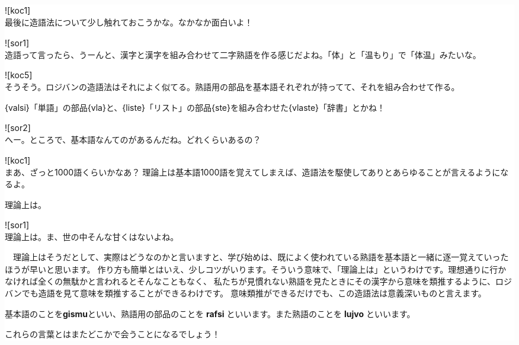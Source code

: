 ![koc1]  
最後に造語法について少し触れておこうかな。なかなか面白いよ！

![sor1]  
造語って言ったら、うーんと、漢字と漢字を組み合わせて二字熟語を作る感じだよね。「体」と「温もり」で「体温」みたいな。

![koc5]  
そうそう。ロジバンの造語法はそれによく似てる。熟語用の部品を基本語それぞれが持ってて、それを組み合わせて作る。

{valsi}「単語」の部品{vla}と、{liste}「リスト」の部品{ste}を組み合わせた{vlaste}「辞書」とかね！

![sor2]   
へー。ところで、基本語なんてのがあるんだね。どれくらいあるの？

![koc1]  
まあ、ざっと1000語くらいかなあ？ 理論上は基本語1000語を覚えてしまえば、造語法を駆使してありとあらゆることが言えるようになるよ。

理論上は。

![sor1]  
理論上は。ま、世の中そんな甘くはないよね。

<div class="box note">
<p>　理論上はそうだとして、実際はどうなのかと言いますと、学び始めは、既によく使われている熟語を基本語と一緒に逐一覚えていったほうが早いと思います。
作り方も簡単とはいえ、少しコツがいります。そういう意味で、「理論上は」というわけです。理想通りに行かなければ全くの無駄かと言われるとそんなこともなく、
私たちが見慣れない熟語を見たときにその漢字から意味を類推するように、ロジバンでも造語を見て意味を類推することができるわけです。
意味類推ができるだけでも、この造語法は意義深いものと言えます。</p>
</div>

<div class="box note">
<p>基本語のことを<b>gismu</b>といい、熟語用の部品のことを <b>rafsi</b> といいます。また熟語のことを <b>lujvo</b> といいます。</p>
<p>これらの言葉とはまたどこかで会うことになるでしょう！</p>
</div>
